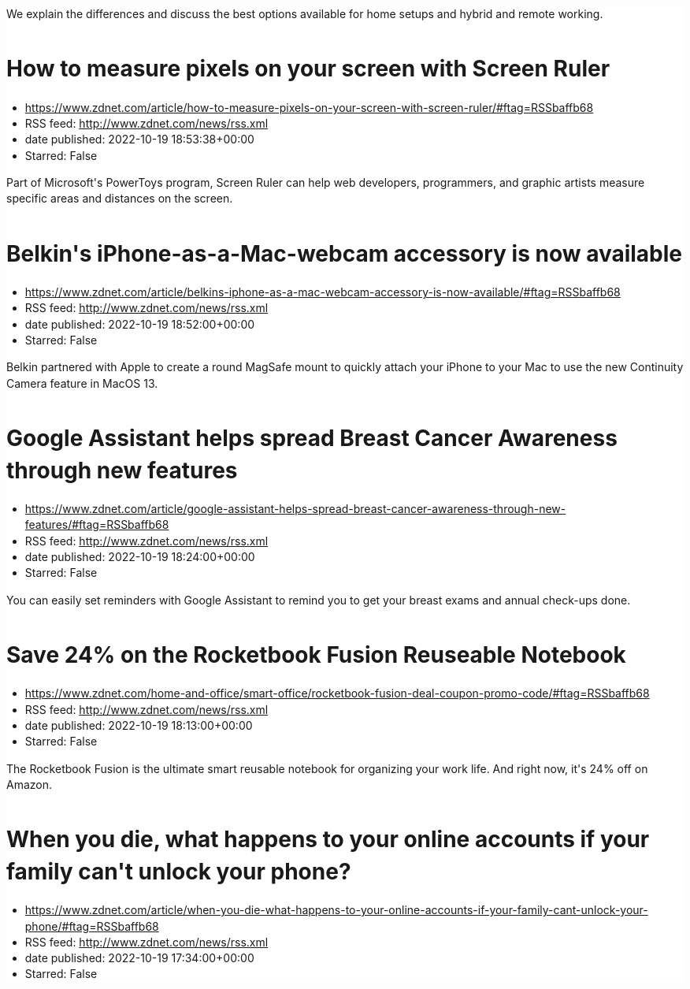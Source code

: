 We explain the differences and discuss the best options available for home setups and hybrid and remote working.

# How to measure pixels on your screen with Screen Ruler
 - https://www.zdnet.com/article/how-to-measure-pixels-on-your-screen-with-screen-ruler/#ftag=RSSbaffb68
 - RSS feed: http://www.zdnet.com/news/rss.xml
 - date published: 2022-10-19 18:53:38+00:00
 - Starred: False

Part of Microsoft's PowerToys program, Screen Ruler can help web developers, programmers, and graphic artists measure specific areas and distances on the screen.

# Belkin's iPhone-as-a-Mac-webcam accessory is now available
 - https://www.zdnet.com/article/belkins-iphone-as-a-mac-webcam-accessory-is-now-available/#ftag=RSSbaffb68
 - RSS feed: http://www.zdnet.com/news/rss.xml
 - date published: 2022-10-19 18:52:00+00:00
 - Starred: False

Belkin partnered with Apple to create a round MagSafe mount to quickly attach your iPhone to your Mac to use the new Continuity Camera feature in MacOS 13.

# Google Assistant helps spread Breast Cancer Awareness through new features
 - https://www.zdnet.com/article/google-assistant-helps-spread-breast-cancer-awareness-through-new-features/#ftag=RSSbaffb68
 - RSS feed: http://www.zdnet.com/news/rss.xml
 - date published: 2022-10-19 18:24:00+00:00
 - Starred: False

You can easily set reminders with Google Assistant to remind you to get your breast exams and annual check-ups done.

# Save 24% on the Rocketbook Fusion Reuseable Notebook
 - https://www.zdnet.com/home-and-office/smart-office/rocketbook-fusion-deal-coupon-promo-code/#ftag=RSSbaffb68
 - RSS feed: http://www.zdnet.com/news/rss.xml
 - date published: 2022-10-19 18:13:00+00:00
 - Starred: False

The Rocketbook Fusion is the ultimate smart reusable notebook for organizing your work life. And right now, it's 24% off on Amazon.

# When you die, what happens to your online accounts if your family can't unlock your phone?
 - https://www.zdnet.com/article/when-you-die-what-happens-to-your-online-accounts-if-your-family-cant-unlock-your-phone/#ftag=RSSbaffb68
 - RSS feed: http://www.zdnet.com/news/rss.xml
 - date published: 2022-10-19 17:34:00+00:00
 - Starred: False

